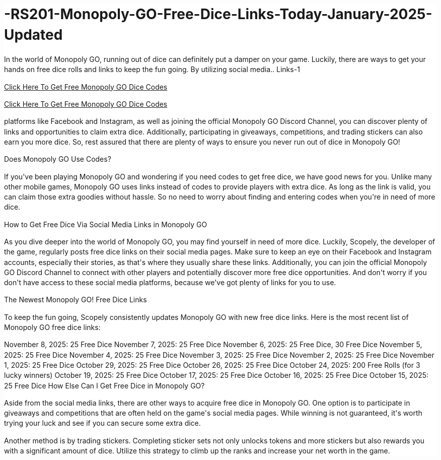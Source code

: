 # -RS201-Monopoly-GO-Free-Dice-Links-Today-January-2025-Updated
In the world of Monopoly GO, running out of dice can definitely put a damper on your game. Luckily, there are ways to get your hands on free dice rolls and links to keep the fun going. By utilizing social media..
Links-1


[Click Here To Get Free Monopoly GO Dice Codes](https://offersfrog.com/monopoly)

[Click Here To Get Free Monopoly GO Dice Codes](https://offersfrog.com/monopoly)

 

platforms like Facebook and Instagram, as well as joining the official Monopoly GO Discord Channel, you can discover plenty of links and opportunities to claim extra dice. Additionally, participating in giveaways, competitions, and trading stickers can also earn you more dice. So, rest assured that there are plenty of ways to ensure you never run out of dice in Monopoly GO!

Does Monopoly GO Use Codes?

If you've been playing Monopoly GO and wondering if you need codes to get free dice, we have good news for you. Unlike many other mobile games, Monopoly GO uses links instead of codes to provide players with extra dice. As long as the link is valid, you can claim those extra goodies without hassle. So no need to worry about finding and entering codes when you're in need of more dice.

How to Get Free Dice Via Social Media Links in Monopoly GO

As you dive deeper into the world of Monopoly GO, you may find yourself in need of more dice. Luckily, Scopely, the developer of the game, regularly posts free dice links on their social media pages. Make sure to keep an eye on their Facebook and Instagram accounts, especially their stories, as that's where they usually share these links. Additionally, you can join the official Monopoly GO Discord Channel to connect with other players and potentially discover more free dice opportunities. And don't worry if you don't have access to these social media platforms, because we've got plenty of links for you to use.

The Newest Monopoly GO! Free Dice Links

To keep the fun going, Scopely consistently updates Monopoly GO with new free dice links. Here is the most recent list of Monopoly GO free dice links:

November 8, 2025: 25 Free Dice November 7, 2025: 25 Free Dice November 6, 2025: 25 Free Dice, 30 Free Dice November 5, 2025: 25 Free Dice November 4, 2025: 25 Free Dice November 3, 2025: 25 Free Dice November 2, 2025: 25 Free Dice November 1, 2025: 25 Free Dice October 29, 2025: 25 Free Dice October 26, 2025: 25 Free Dice October 24, 2025: 200 Free Rolls (for 3 lucky winners) October 19, 2025: 25 Free Dice October 17, 2025: 25 Free Dice October 16, 2025: 25 Free Dice October 15, 2025: 25 Free Dice How Else Can I Get Free Dice in Monopoly GO?

Aside from the social media links, there are other ways to acquire free dice in Monopoly GO. One option is to participate in giveaways and competitions that are often held on the game's social media pages. While winning is not guaranteed, it's worth trying your luck and see if you can secure some extra dice.

Another method is by trading stickers. Completing sticker sets not only unlocks tokens and more stickers but also rewards you with a significant amount of dice. Utilize this strategy to climb up the ranks and increase your net worth in the game.
